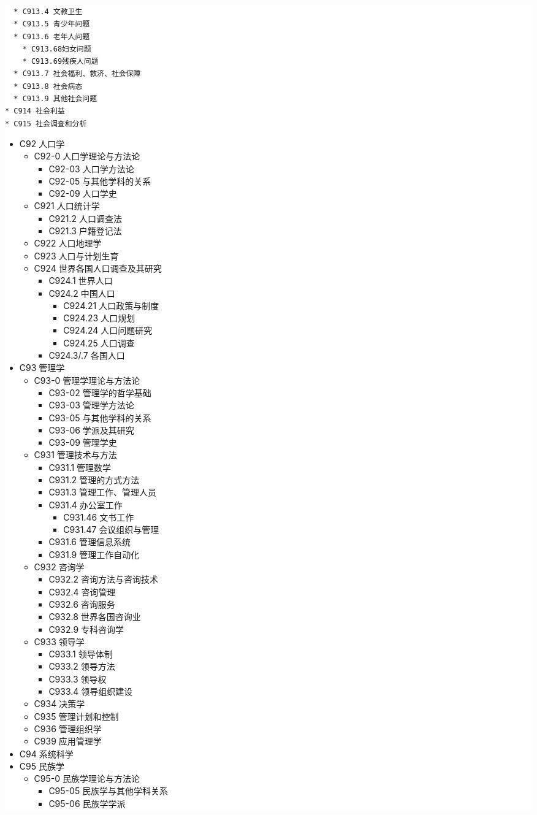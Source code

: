       * C913.4 文教卫生
      * C913.5 青少年问题
      * C913.6 老年人问题
        * C913.68妇女问题
        * C913.69残疾人问题
      * C913.7 社会福利、救济、社会保障
      * C913.8 社会病态
      * C913.9 其他社会问题
    * C914 社会利益
    * C915 社会调查和分析
  * C92 人口学
    * C92-0 人口学理论与方法论
      * C92-03 人口学方法论
      * C92-05 与其他学科的关系
      * C92-09 人口学史
    * C921 人口统计学
      * C921.2 人口调查法
      * C921.3 户籍登记法
    * C922 人口地理学
    * C923 人口与计划生育
    * C924 世界各国人口调查及其研究
      * C924.1 世界人口
      * C924.2 中国人口
        * C924.21 人口政策与制度
        * C924.23 人口规划
        * C924.24 人口问题研究
        * C924.25 人口调查
      * C924.3/.7 各国人口
  * C93 管理学
    * C93-0 管理学理论与方法论
      * C93-02 管理学的哲学基础
      * C93-03 管理学方法论
      * C93-05 与其他学科的关系
      * C93-06 学派及其研究
      * C93-09 管理学史
    * C931 管理技术与方法
      * C931.1 管理数学
      * C931.2 管理的方式方法
      * C931.3 管理工作、管理人员
      * C931.4 办公室工作
        * C931.46 文书工作
        * C931.47 会议组织与管理
      * C931.6 管理信息系统
      * C931.9 管理工作自动化
    * C932 咨询学
      * C932.2 咨询方法与咨询技术
      * C932.4 咨询管理
      * C932.6 咨询服务
      * C932.8 世界各国咨询业
      * C932.9 专科咨询学
    * C933 领导学
      * C933.1 领导体制
      * C933.2 领导方法
      * C933.3 领导权
      * C933.4 领导组织建设
    * C934 决策学
    * C935 管理计划和控制
    * C936 管理组织学
    * C939 应用管理学
  * C94 系统科学
  * C95 民族学
    * C95-0 民族学理论与方法论
      * C95-05 民族学与其他学科关系
      * C95-06 民族学学派